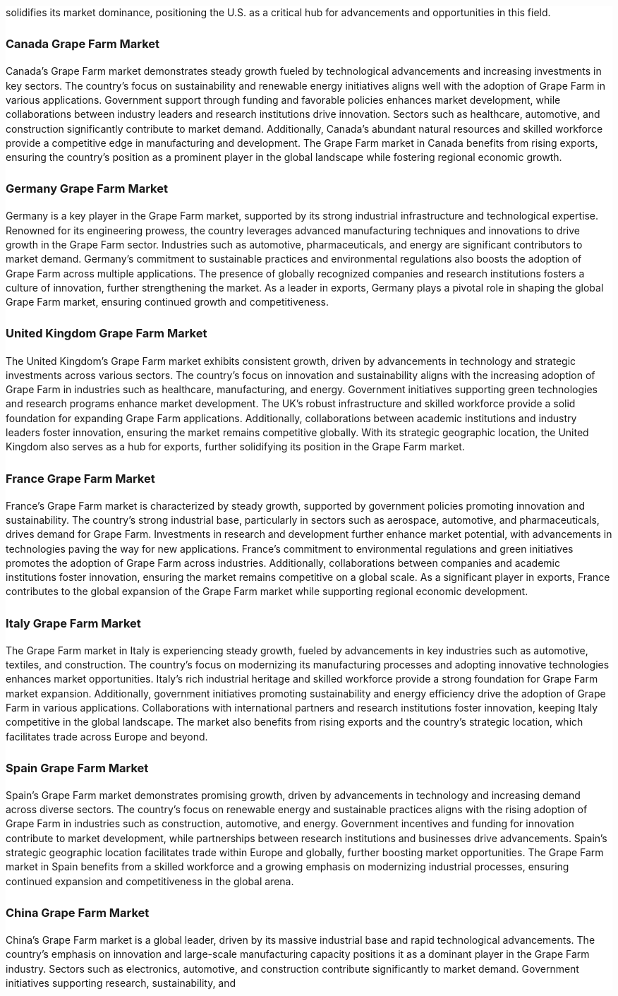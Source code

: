 solidifies its market dominance, positioning the U.S. as a critical hub for advancements and opportunities in this field.</p><h3>Canada Grape Farm Market</h3><p>Canada&rsquo;s Grape Farm market demonstrates steady growth fueled by technological advancements and increasing investments in key sectors. The country&rsquo;s focus on sustainability and renewable energy initiatives aligns well with the adoption of Grape Farm in various applications. Government support through funding and favorable policies enhances market development, while collaborations between industry leaders and research institutions drive innovation. Sectors such as healthcare, automotive, and construction significantly contribute to market demand. Additionally, Canada&rsquo;s abundant natural resources and skilled workforce provide a competitive edge in manufacturing and development. The Grape Farm market in Canada benefits from rising exports, ensuring the country&rsquo;s position as a prominent player in the global landscape while fostering regional economic growth.</p><h3>Germany Grape Farm Market</h3><p>Germany is a key player in the Grape Farm market, supported by its strong industrial infrastructure and technological expertise. Renowned for its engineering prowess, the country leverages advanced manufacturing techniques and innovations to drive growth in the Grape Farm sector. Industries such as automotive, pharmaceuticals, and energy are significant contributors to market demand. Germany&rsquo;s commitment to sustainable practices and environmental regulations also boosts the adoption of Grape Farm across multiple applications. The presence of globally recognized companies and research institutions fosters a culture of innovation, further strengthening the market. As a leader in exports, Germany plays a pivotal role in shaping the global Grape Farm market, ensuring continued growth and competitiveness.</p><h3>United Kingdom Grape Farm Market</h3><p>The United Kingdom&rsquo;s Grape Farm market exhibits consistent growth, driven by advancements in technology and strategic investments across various sectors. The country&rsquo;s focus on innovation and sustainability aligns with the increasing adoption of Grape Farm in industries such as healthcare, manufacturing, and energy. Government initiatives supporting green technologies and research programs enhance market development. The UK&rsquo;s robust infrastructure and skilled workforce provide a solid foundation for expanding Grape Farm applications. Additionally, collaborations between academic institutions and industry leaders foster innovation, ensuring the market remains competitive globally. With its strategic geographic location, the United Kingdom also serves as a hub for exports, further solidifying its position in the Grape Farm market.</p><h3>France Grape Farm Market</h3><p>France&rsquo;s Grape Farm market is characterized by steady growth, supported by government policies promoting innovation and sustainability. The country&rsquo;s strong industrial base, particularly in sectors such as aerospace, automotive, and pharmaceuticals, drives demand for Grape Farm. Investments in research and development further enhance market potential, with advancements in technologies paving the way for new applications. France&rsquo;s commitment to environmental regulations and green initiatives promotes the adoption of Grape Farm across industries. Additionally, collaborations between companies and academic institutions foster innovation, ensuring the market remains competitive on a global scale. As a significant player in exports, France contributes to the global expansion of the Grape Farm market while supporting regional economic development.</p><h3>Italy Grape Farm Market</h3><p>The Grape Farm market in Italy is experiencing steady growth, fueled by advancements in key industries such as automotive, textiles, and construction. The country&rsquo;s focus on modernizing its manufacturing processes and adopting innovative technologies enhances market opportunities. Italy&rsquo;s rich industrial heritage and skilled workforce provide a strong foundation for Grape Farm market expansion. Additionally, government initiatives promoting sustainability and energy efficiency drive the adoption of Grape Farm in various applications. Collaborations with international partners and research institutions foster innovation, keeping Italy competitive in the global landscape. The market also benefits from rising exports and the country&rsquo;s strategic location, which facilitates trade across Europe and beyond.</p><h3>Spain Grape Farm Market</h3><p>Spain&rsquo;s Grape Farm market demonstrates promising growth, driven by advancements in technology and increasing demand across diverse sectors. The country&rsquo;s focus on renewable energy and sustainable practices aligns with the rising adoption of Grape Farm in industries such as construction, automotive, and energy. Government incentives and funding for innovation contribute to market development, while partnerships between research institutions and businesses drive advancements. Spain&rsquo;s strategic geographic location facilitates trade within Europe and globally, further boosting market opportunities. The Grape Farm market in Spain benefits from a skilled workforce and a growing emphasis on modernizing industrial processes, ensuring continued expansion and competitiveness in the global arena.</p><h3>China Grape Farm Market</h3><p>China&rsquo;s Grape Farm market is a global leader, driven by its massive industrial base and rapid technological advancements. The country&rsquo;s emphasis on innovation and large-scale manufacturing capacity positions it as a dominant player in the Grape Farm industry. Sectors such as electronics, automotive, and construction contribute significantly to market demand. Government initiatives supporting research, sustainability, and